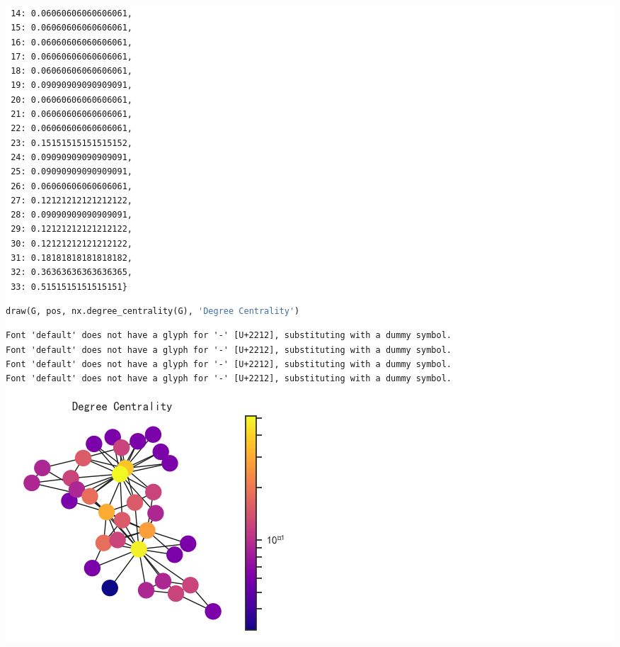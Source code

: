      14: 0.06060606060606061,
     15: 0.06060606060606061,
     16: 0.06060606060606061,
     17: 0.06060606060606061,
     18: 0.06060606060606061,
     19: 0.09090909090909091,
     20: 0.06060606060606061,
     21: 0.06060606060606061,
     22: 0.06060606060606061,
     23: 0.15151515151515152,
     24: 0.09090909090909091,
     25: 0.09090909090909091,
     26: 0.06060606060606061,
     27: 0.12121212121212122,
     28: 0.09090909090909091,
     29: 0.12121212121212122,
     30: 0.12121212121212122,
     31: 0.18181818181818182,
     32: 0.36363636363636365,
     33: 0.5151515151515151}




```python
draw(G, pos, nx.degree_centrality(G), 'Degree Centrality')
```

    Font 'default' does not have a glyph for '-' [U+2212], substituting with a dummy symbol.
    Font 'default' does not have a glyph for '-' [U+2212], substituting with a dummy symbol.
    Font 'default' does not have a glyph for '-' [U+2212], substituting with a dummy symbol.
    Font 'default' does not have a glyph for '-' [U+2212], substituting with a dummy symbol.




![png](./images/networkx_example_files/networkx_example_59_1.png)
    